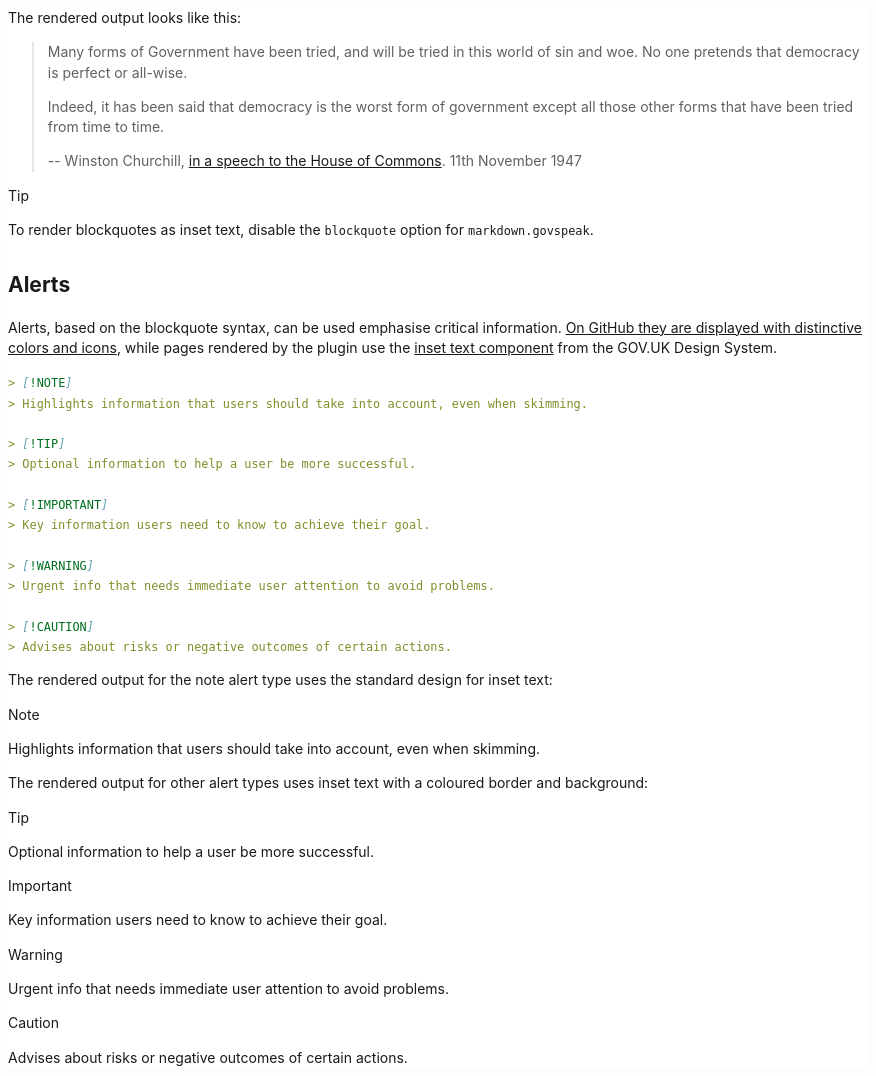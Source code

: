 The rendered output looks like this:

> Many forms of Government have been tried, and will be tried in this world of sin and woe. No one pretends that democracy is perfect or all-wise.
>
> Indeed, it has been said that democracy is the worst form of government except all those other forms that have been tried from time to time.
>
> -- Winston Churchill, [in a speech to the House of Commons](https://hansard.parliament.uk/Commons/1947-11-11/debates/ab1e1152-6b4a-4d04-ac38-954df6634b08/ParliamentBill#207). 11th November 1947

> [!TIP]
> To render blockquotes as inset text, disable the `blockquote` option for `markdown.govspeak`.

## Alerts

Alerts, based on the blockquote syntax, can be used emphasise critical information. [On GitHub they are displayed with distinctive colors and icons](https://docs.github.com/en/get-started/writing-on-github/getting-started-with-writing-and-formatting-on-github/basic-writing-and-formatting-syntax#alerts), while pages rendered by the plugin use the [inset text component](https://design-system.service.gov.uk/components/inset-text/) from the GOV.UK Design System.

```markdown
> [!NOTE]
> Highlights information that users should take into account, even when skimming.

> [!TIP]
> Optional information to help a user be more successful.

> [!IMPORTANT]
> Key information users need to know to achieve their goal.

> [!WARNING]
> Urgent info that needs immediate user attention to avoid problems.

> [!CAUTION]
> Advises about risks or negative outcomes of certain actions.
```

The rendered output for the note alert type uses the standard design for inset text:

> [!NOTE]
> Highlights information that users should take into account, even when skimming.

The rendered output for other alert types uses inset text with a coloured border and background:

> [!TIP]
> Optional information to help a user be more successful.

> [!IMPORTANT]
> Key information users need to know to achieve their goal.

> [!WARNING]
> Urgent info that needs immediate user attention to avoid problems.

> [!CAUTION]
> Advises about risks or negative outcomes of certain actions.


[^1]: This is the first footnote.
[^longer]: Here’s the second, which has 2 paragraphs.
[^1]: This is the first footnote.
[^longer]: Here’s the second, which has 2 paragraphs.